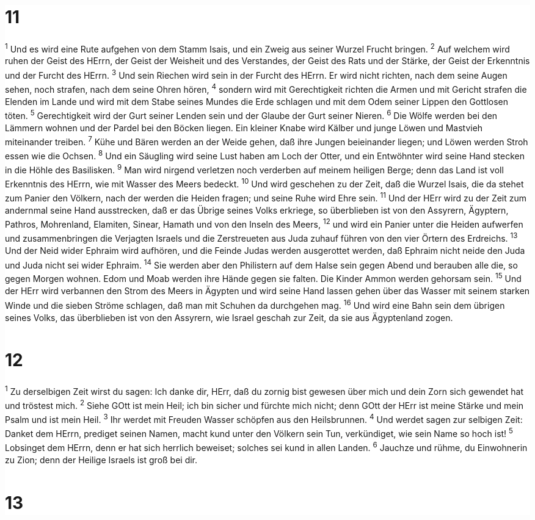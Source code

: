 # 11
<sup>1</sup> Und es wird eine Rute aufgehen von dem Stamm Isais, und ein Zweig aus seiner Wurzel Frucht bringen. <sup>2</sup> Auf welchem wird ruhen der Geist des HErrn, der Geist der Weisheit und des Verstandes, der Geist des Rats und der Stärke, der Geist der Erkenntnis und der Furcht des HErrn. <sup>3</sup> Und sein Riechen wird sein in der Furcht des HErrn. Er wird nicht richten, nach dem seine Augen sehen, noch strafen, nach dem seine Ohren hören, <sup>4</sup> sondern wird mit Gerechtigkeit richten die Armen und mit Gericht strafen die Elenden im Lande und wird mit dem Stabe seines Mundes die Erde schlagen und mit dem Odem seiner Lippen den Gottlosen töten. <sup>5</sup> Gerechtigkeit wird der Gurt seiner Lenden sein und der Glaube der Gurt seiner Nieren. <sup>6</sup> Die Wölfe werden bei den Lämmern wohnen und der Pardel bei den Böcken liegen. Ein kleiner Knabe wird Kälber und junge Löwen und Mastvieh miteinander treiben. <sup>7</sup> Kühe und Bären werden an der Weide gehen, daß ihre Jungen beieinander liegen; und Löwen werden Stroh essen wie die Ochsen. <sup>8</sup> Und ein Säugling wird seine Lust haben am Loch der Otter, und ein Entwöhnter wird seine Hand stecken in die Höhle des Basilisken. <sup>9</sup> Man wird nirgend verletzen noch verderben auf meinem heiligen Berge; denn das Land ist voll Erkenntnis des HErrn, wie mit Wasser des Meers bedeckt. <sup>10</sup> Und wird geschehen zu der Zeit, daß die Wurzel Isais, die da stehet zum Panier den Völkern, nach der werden die Heiden fragen; und seine Ruhe wird Ehre sein. <sup>11</sup> Und der HErr wird zu der Zeit zum andernmal seine Hand ausstrecken, daß er das Übrige seines Volks erkriege, so überblieben ist von den Assyrern, Ägyptern, Pathros, Mohrenland, Elamiten, Sinear, Hamath und von den Inseln des Meers, <sup>12</sup> und wird ein Panier unter die Heiden aufwerfen und zusammenbringen die Verjagten Israels und die Zerstreueten aus Juda zuhauf führen von den vier Örtern des Erdreichs. <sup>13</sup> Und der Neid wider Ephraim wird aufhören, und die Feinde Judas werden ausgerottet werden, daß Ephraim nicht neide den Juda und Juda nicht sei wider Ephraim. <sup>14</sup> Sie werden aber den Philistern auf dem Halse sein gegen Abend und berauben alle die, so gegen Morgen wohnen. Edom und Moab werden ihre Hände gegen sie falten. Die Kinder Ammon werden gehorsam sein. <sup>15</sup> Und der HErr wird verbannen den Strom des Meers in Ägypten und wird seine Hand lassen gehen über das Wasser mit seinem starken Winde und die sieben Ströme schlagen, daß man mit Schuhen da durchgehen mag. <sup>16</sup> Und wird eine Bahn sein dem übrigen seines Volks, das überblieben ist von den Assyrern, wie Israel geschah zur Zeit, da sie aus Ägyptenland zogen.

# 12
<sup>1</sup> Zu derselbigen Zeit wirst du sagen: Ich danke dir, HErr, daß du zornig bist gewesen über mich und dein Zorn sich gewendet hat und tröstest mich. <sup>2</sup> Siehe GOtt ist mein Heil; ich bin sicher und fürchte mich nicht; denn GOtt der HErr ist meine Stärke und mein Psalm und ist mein Heil. <sup>3</sup> Ihr werdet mit Freuden Wasser schöpfen aus den Heilsbrunnen. <sup>4</sup> Und werdet sagen zur selbigen Zeit: Danket dem HErrn, prediget seinen Namen, macht kund unter den Völkern sein Tun, verkündiget, wie sein Name so hoch ist! <sup>5</sup> Lobsinget dem HErrn, denn er hat sich herrlich beweiset; solches sei kund in allen Landen. <sup>6</sup> Jauchze und rühme, du Einwohnerin zu Zion; denn der Heilige Israels ist groß bei dir.

# 13